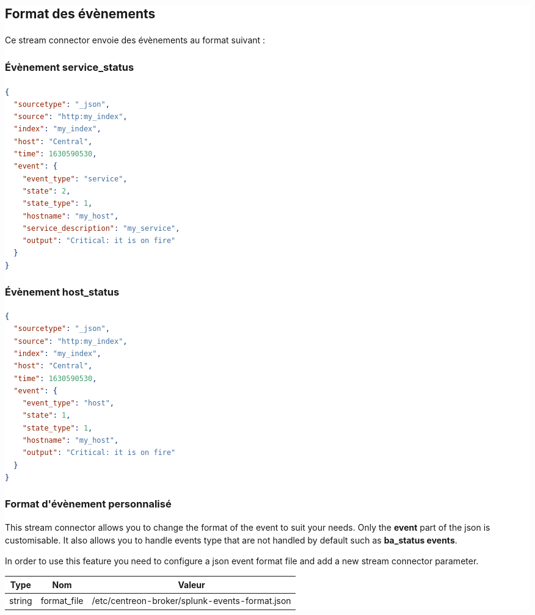 ## Format des évènements

Ce stream connector envoie des évènements au format suivant :

### Évènement service_status

```json
{
  "sourcetype": "_json",
  "source": "http:my_index",
  "index": "my_index",
  "host": "Central",
  "time": 1630590530,
  "event": {
    "event_type": "service",
    "state": 2,
    "state_type": 1,
    "hostname": "my_host",
    "service_description": "my_service",
    "output": "Critical: it is on fire"
  }
}
```

### Évènement host_status

```json
{
  "sourcetype": "_json",
  "source": "http:my_index",
  "index": "my_index",
  "host": "Central",
  "time": 1630590530,
  "event": {
    "event_type": "host",
    "state": 1,
    "state_type": 1,
    "hostname": "my_host",
    "output": "Critical: it is on fire"
  }
}
```

### Format d'évènement personnalisé

This stream connector allows you to change the format of the event to suit your needs. Only the **event** part of the json is customisable. It also allows you to handle events type that are not handled by default such as **ba_status events**.

In order to use this feature you need to configure a json event format file and add a new stream connector parameter.

| Type   | Nom        | Valeur                                         |
| ------ | ----------- | ---------------------------------------------- |
| string | format_file | /etc/centreon-broker/splunk-events-format.json |
